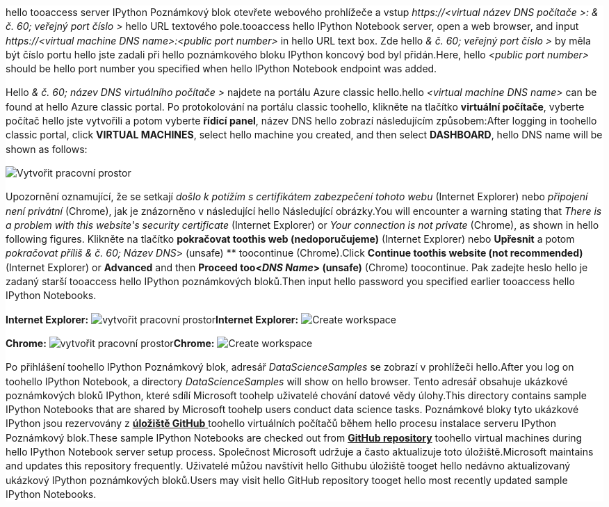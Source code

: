 <span data-ttu-id="0dcdb-149">hello tooaccess server IPython Poznámkový blok otevřete webového prohlížeče a vstup *https://&#60;virtual název DNS počítače >: & č. 60; veřejný port číslo >* hello URL textového pole.</span><span class="sxs-lookup"><span data-stu-id="0dcdb-149">tooaccess hello IPython Notebook server, open a web browser, and input *https://&#60;virtual machine DNS name>:&#60;public port number>* in hello URL text box.</span></span> <span data-ttu-id="0dcdb-150">Zde hello *& č. 60; veřejný port číslo >* by měla být číslo portu hello jste zadali při hello poznámkového bloku IPython koncový bod byl přidán.</span><span class="sxs-lookup"><span data-stu-id="0dcdb-150">Here, hello *&#60;public port number>* should  be hello port number you specified when hello IPython Notebook endpoint was added.</span></span>

<span data-ttu-id="0dcdb-151">Hello *& č. 60; název DNS virtuálního počítače >* najdete na portálu Azure classic hello.</span><span class="sxs-lookup"><span data-stu-id="0dcdb-151">hello *&#60;virtual machine DNS name>* can be found at hello Azure classic portal.</span></span> <span data-ttu-id="0dcdb-152">Po protokolování na portálu classic toohello, klikněte na tlačítko **virtuální počítače**, vyberte počítač hello jste vytvořili a potom vyberte **řídicí panel**, název DNS hello zobrazí následujícím způsobem:</span><span class="sxs-lookup"><span data-stu-id="0dcdb-152">After logging in toohello classic portal, click **VIRTUAL MACHINES**, select hello machine you created, and then select **DASHBOARD**, hello DNS name will be shown as follows:</span></span>

![Vytvořit pracovní prostor][19]

<span data-ttu-id="0dcdb-154">Upozornění oznamující, že se setkají *došlo k potížím s certifikátem zabezpečení tohoto webu* (Internet Explorer) nebo *připojení není privátní* (Chrome), jak je znázorněno v následující hello Následující obrázky.</span><span class="sxs-lookup"><span data-stu-id="0dcdb-154">You will encounter a warning stating that *There is a problem with this website's security certificate* (Internet Explorer) or *Your connection is not private* (Chrome), as shown in hello following figures.</span></span> <span data-ttu-id="0dcdb-155">Klikněte na tlačítko **pokračovat toothis web (nedoporučujeme)** (Internet Explorer) nebo **Upřesnit** a potom  **pokračovat příliš & č. 60;* Název DNS*> (unsafe) ** toocontinue (Chrome).</span><span class="sxs-lookup"><span data-stu-id="0dcdb-155">Click **Continue toothis website (not recommended)** (Internet Explorer) or **Advanced** and then **Proceed too&#60;*DNS Name*> (unsafe)** (Chrome) toocontinue.</span></span> <span data-ttu-id="0dcdb-156">Pak zadejte heslo hello je zadaný starší tooaccess hello IPython poznámkových bloků.</span><span class="sxs-lookup"><span data-stu-id="0dcdb-156">Then input hello password you specified earlier tooaccess hello IPython Notebooks.</span></span>

<span data-ttu-id="0dcdb-157">**Internet Explorer:**
![vytvořit pracovní prostor][20]</span><span class="sxs-lookup"><span data-stu-id="0dcdb-157">**Internet Explorer:**
![Create workspace][20]</span></span>

<span data-ttu-id="0dcdb-158">**Chrome:**
![vytvořit pracovní prostor][21]</span><span class="sxs-lookup"><span data-stu-id="0dcdb-158">**Chrome:**
![Create workspace][21]</span></span>

<span data-ttu-id="0dcdb-159">Po přihlášení toohello IPython Poznámkový blok, adresář *DataScienceSamples* se zobrazí v prohlížeči hello.</span><span class="sxs-lookup"><span data-stu-id="0dcdb-159">After you log on toohello IPython Notebook, a directory *DataScienceSamples* will show on hello browser.</span></span> <span data-ttu-id="0dcdb-160">Tento adresář obsahuje ukázkové poznámkových bloků IPython, které sdílí Microsoft toohelp uživatelé chování datové vědy úlohy.</span><span class="sxs-lookup"><span data-stu-id="0dcdb-160">This directory contains sample IPython Notebooks that are shared by Microsoft toohelp users conduct data science tasks.</span></span> <span data-ttu-id="0dcdb-161">Poznámkové bloky tyto ukázkové IPython jsou rezervovány z [ **úložiště GitHub** ](https://github.com/Azure/Azure-MachineLearning-DataScience/tree/master/Misc/DataScienceProcess/iPythonNotebooks) toohello virtuálních počítačů během hello procesu instalace serveru IPython Poznámkový blok.</span><span class="sxs-lookup"><span data-stu-id="0dcdb-161">These sample IPython Notebooks are checked out from [**GitHub repository**](https://github.com/Azure/Azure-MachineLearning-DataScience/tree/master/Misc/DataScienceProcess/iPythonNotebooks) toohello virtual machines during hello IPython Notebook server setup process.</span></span> <span data-ttu-id="0dcdb-162">Společnost Microsoft udržuje a často aktualizuje toto úložiště.</span><span class="sxs-lookup"><span data-stu-id="0dcdb-162">Microsoft maintains and updates this repository frequently.</span></span> <span data-ttu-id="0dcdb-163">Uživatelé můžou navštívit hello Githubu úložiště tooget hello nedávno aktualizovaný ukázkový IPython poznámkových bloků.</span><span class="sxs-lookup"><span data-stu-id="0dcdb-163">Users may visit hello GitHub repository tooget hello most recently updated sample IPython Notebooks.</span></span>

[15]: ./media/machine-learning-data-science-setup-virtual-machine/vmshutdown.png
[17]: ./media/machine-learning-data-science-setup-virtual-machine/add-endpoints-after-creation.png
[18]: ./media/machine-learning-data-science-setup-virtual-machine/sample-ipnbs.png
[19]: ./media/machine-learning-data-science-setup-virtual-machine/dns-name-and-host-name.png
[20]: ./media/machine-learning-data-science-setup-virtual-machine/browser-warning-ie.png
[21]: ./media/machine-learning-data-science-setup-virtual-machine/browser-warning.png
[22]: ./media/machine-learning-data-science-setup-virtual-machine/upload-ipnb-1.png
[23]: ./media/machine-learning-data-science-setup-virtual-machine/upload-ipnb-2.png
[24]: ./media/machine-learning-data-science-setup-virtual-machine/create-virtual-machine-1.png
[25]: ./media/machine-learning-data-science-setup-virtual-machine/create-virtual-machine-2.png
[26]: ./media/machine-learning-data-science-setup-virtual-machine/create-virtual-machine-3.png
[27]: ./media/machine-learning-data-science-setup-virtual-machine/create-virtual-machine-4.png
[28]: ./media/machine-learning-data-science-setup-virtual-machine/create-virtual-machine-5.png
[29]: ./media/machine-learning-data-science-setup-virtual-machine/create-virtual-machine-6.png
